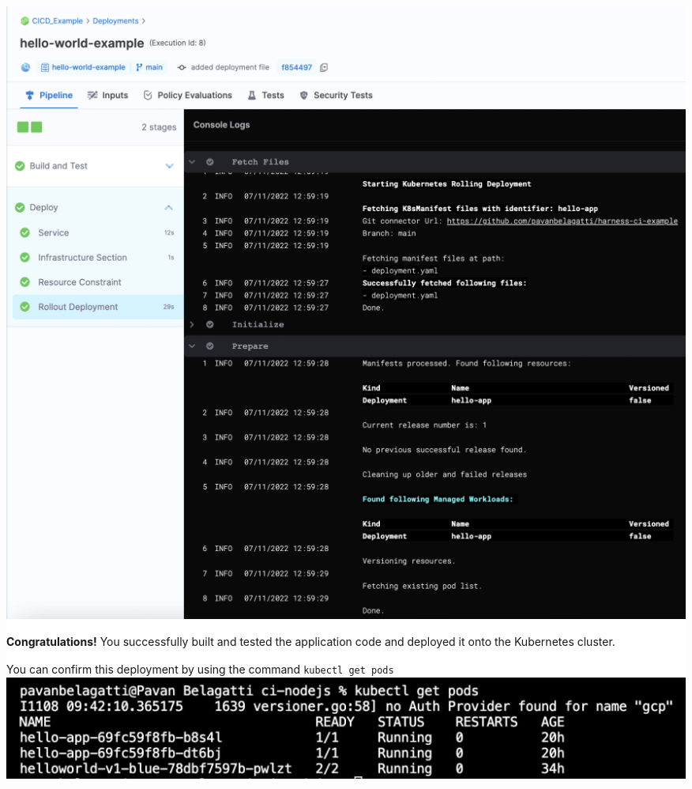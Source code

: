 ![CI/CD execution](./static/harness-cicd-tutorial/ci_cd_execution_successful.png)

**Congratulations!** You successfully built and tested the application code and deployed it onto the Kubernetes cluster.

You can confirm this deployment by using the command `kubectl get pods`
![kubernetes deployments](./static/harness-cicd-tutorial/pods_running.jpeg)
